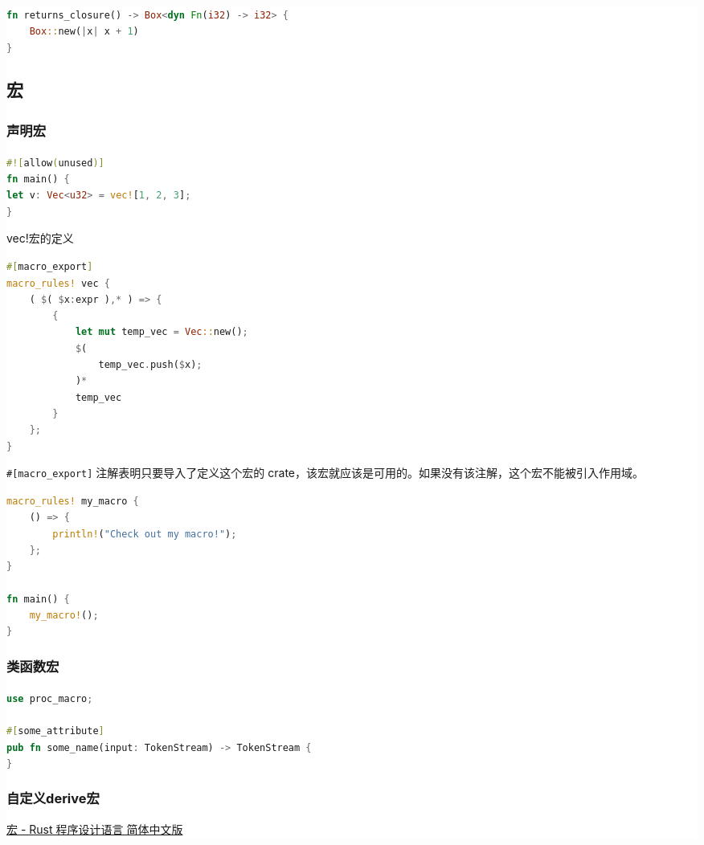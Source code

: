 

```rust
fn returns_closure() -> Box<dyn Fn(i32) -> i32> {
    Box::new(|x| x + 1)
}

```

## 宏

### 声明宏

```rust
#![allow(unused)]
fn main() {
let v: Vec<u32> = vec![1, 2, 3];
}

```

vec!宏的定义
```rust
#[macro_export]
macro_rules! vec {
    ( $( $x:expr ),* ) => {
        {
            let mut temp_vec = Vec::new();
            $(
                temp_vec.push($x);
            )*
            temp_vec
        }
    };
}
```

`#[macro_export]` 注解表明只要导入了定义这个宏的 crate，该宏就应该是可用的。如果没有该注解，这个宏不能被引入作用域。




```rust
macro_rules! my_macro {
    () => {
        println!("Check out my macro!");
    };
}

fn main() {
    my_macro!();
}
```


### 类函数宏

```rust
use proc_macro;

#[some_attribute]
pub fn some_name(input: TokenStream) -> TokenStream {
}

```

### 自定义derive宏

[宏 - Rust 程序设计语言 简体中文版](https://kaisery.github.io/trpl-zh-cn/ch19-06-macros.html)